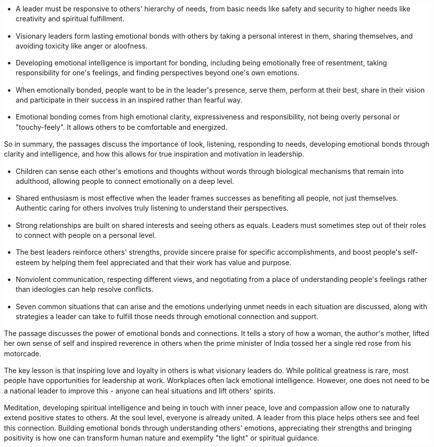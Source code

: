 - A leader must be responsive to others' hierarchy of needs, from basic needs like safety and security to higher needs like creativity and spiritual fulfillment. 

- Visionary leaders form lasting emotional bonds with others by taking a personal interest in them, sharing themselves, and avoiding toxicity like anger or aloofness. 

- Developing emotional intelligence is important for bonding, including being emotionally free of resentment, taking responsibility for one's feelings, and finding perspectives beyond one's own emotions. 

- When emotionally bonded, people want to be in the leader's presence, serve them, perform at their best, share in their vision and participate in their success in an inspired rather than fearful way. 

- Emotional bonding comes from high emotional clarity, expressiveness and responsibility, not being overly personal or "touchy-feely". It allows others to be comfortable and energized.

So in summary, the passages discuss the importance of look, listening, responding to needs, developing emotional bonds through clarity and intelligence, and how this allows for true inspiration and motivation in leadership.

 

- Children can sense each other's emotions and thoughts without words through biological mechanisms that remain into adulthood, allowing people to connect emotionally on a deep level. 

- Shared enthusiasm is most effective when the leader frames successes as benefiting all people, not just themselves. Authentic caring for others involves truly listening to understand their perspectives. 

- Strong relationships are built on shared interests and seeing others as equals. Leaders must sometimes step out of their roles to connect with people on a personal level.

- The best leaders reinforce others' strengths, provide sincere praise for specific accomplishments, and boost people's self-esteem by helping them feel appreciated and that their work has value and purpose.

- Nonviolent communication, respecting different views, and negotiating from a place of understanding people's feelings rather than ideologies can help resolve conflicts. 

- Seven common situations that can arise and the emotions underlying unmet needs in each situation are discussed, along with strategies a leader can take to fulfill those needs through emotional connection and support.

 

The passage discusses the power of emotional bonds and connections. It tells a story of how a woman, the author's mother, lifted her own sense of self and inspired reverence in others when the prime minister of India tossed her a single red rose from his motorcade. 

The key lesson is that inspiring love and loyalty in others is what visionary leaders do. While political greatness is rare, most people have opportunities for leadership at work. Workplaces often lack emotional intelligence. However, one does not need to be a national leader to improve this - anyone can heal situations and lift others' spirits. 

Meditation, developing spiritual intelligence and being in touch with inner peace, love and compassion allow one to naturally extend positive states to others. At the soul level, everyone is already united. A leader from this place helps others see and feel this connection. Building emotional bonds through understanding others' emotions, appreciating their strengths and bringing positivity is how one can transform human nature and exemplify "the light" or spiritual guidance.
